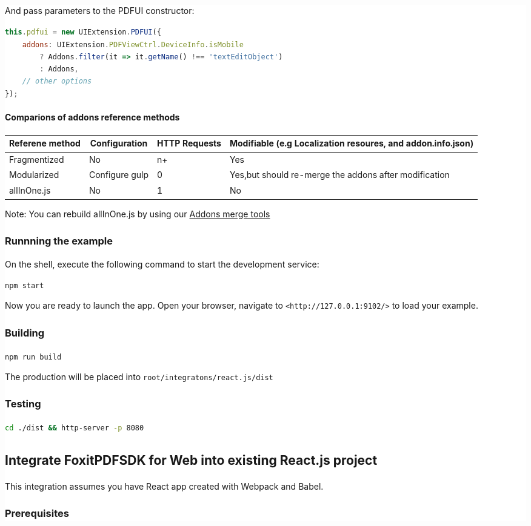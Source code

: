  And pass parameters to the PDFUI constructor:

```js
this.pdfui = new UIExtension.PDFUI({
    addons: UIExtension.PDFViewCtrl.DeviceInfo.isMobile
        ? Addons.filter(it => it.getName() !== 'textEditObject')
        : Addons,
    // other options
});
```

#### Comparions of addons reference methods

|Referene method|Configuration|HTTP Requests|Modifiable (e.g Localization resoures, and addon.info.json)|
|--|--|--|--|
|Fragmentized|No|n+|Yes|
|Modularized|Configure gulp|0|Yes,but should re-merge the addons after modification |
|allInOne.js|No|1|No|

Note: You can rebuild allInOne.js by using our [Addons merge tools](../addons/introduction.html#how-to-merge-addons)

### Runnning the example

On the shell, execute the following command to start the development service:

```sh
npm start
```

Now you are ready to launch the app. Open your browser, navigate to `<http://127.0.0.1:9102/>` to load your example.

### Building

```sh
npm run build
```

The production will be placed into `root/integratons/react.js/dist`

### Testing

```sh
cd ./dist && http-server -p 8080
```

## Integrate FoxitPDFSDK for Web into existing React.js project

This integration assumes you have React app created with Webpack and Babel.

### Prerequisites

